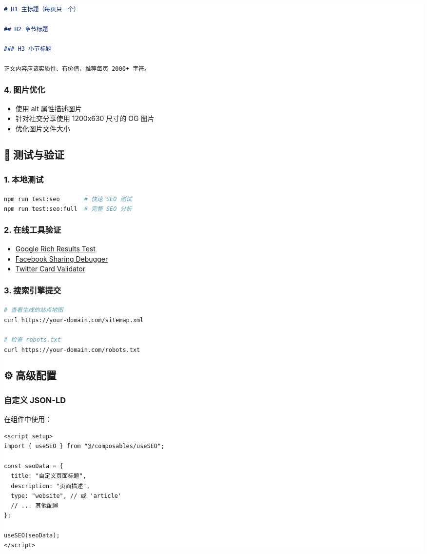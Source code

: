 ```markdown
# H1 主标题（每页只一个）

## H2 章节标题

### H3 小节标题

正文内容应该实质性、有价值，推荐每页 2000+ 字符。
```

### 4. 图片优化

- 使用 alt 属性描述图片
- 针对社交分享使用 1200x630 尺寸的 OG 图片
- 优化图片文件大小

## 🧪 测试与验证

### 1. 本地测试

```bash
npm run test:seo       # 快速 SEO 测试
npm run test:seo:full  # 完整 SEO 分析
```

### 2. 在线工具验证

- [Google Rich Results Test](https://search.google.com/test/rich-results)
- [Facebook Sharing Debugger](https://developers.facebook.com/tools/debug/)
- [Twitter Card Validator](https://cards-dev.twitter.com/validator)

### 3. 搜索引擎提交

```bash
# 查看生成的站点地图
curl https://your-domain.com/sitemap.xml

# 检查 robots.txt
curl https://your-domain.com/robots.txt
```

## ⚙️ 高级配置

### 自定义 JSON-LD

在组件中使用：

```vue
<script setup>
import { useSEO } from "@/composables/useSEO";

const seoData = {
  title: "自定义页面标题",
  description: "页面描述",
  type: "website", // 或 'article'
  // ... 其他配置
};

useSEO(seoData);
</script>
```
